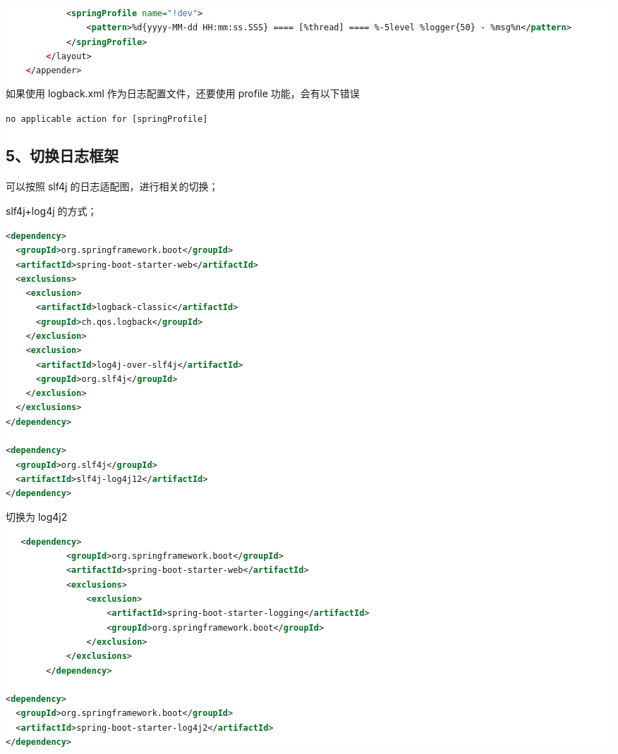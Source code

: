 ```xml
            <springProfile name="!dev">
                <pattern>%d{yyyy-MM-dd HH:mm:ss.SSS} ==== [%thread] ==== %-5level %logger{50} - %msg%n</pattern>
            </springProfile>
        </layout>
    </appender>
```

如果使用 logback.xml 作为日志配置文件，还要使用 profile 功能，会有以下错误

`no applicable action for [springProfile]`

## 5、切换日志框架

可以按照 slf4j 的日志适配图，进行相关的切换；

slf4j+log4j 的方式；

```xml
<dependency>
  <groupId>org.springframework.boot</groupId>
  <artifactId>spring-boot-starter-web</artifactId>
  <exclusions>
    <exclusion>
      <artifactId>logback-classic</artifactId>
      <groupId>ch.qos.logback</groupId>
    </exclusion>
    <exclusion>
      <artifactId>log4j-over-slf4j</artifactId>
      <groupId>org.slf4j</groupId>
    </exclusion>
  </exclusions>
</dependency>

<dependency>
  <groupId>org.slf4j</groupId>
  <artifactId>slf4j-log4j12</artifactId>
</dependency>

```

切换为 log4j2

```xml
   <dependency>
            <groupId>org.springframework.boot</groupId>
            <artifactId>spring-boot-starter-web</artifactId>
            <exclusions>
                <exclusion>
                    <artifactId>spring-boot-starter-logging</artifactId>
                    <groupId>org.springframework.boot</groupId>
                </exclusion>
            </exclusions>
        </dependency>

<dependency>
  <groupId>org.springframework.boot</groupId>
  <artifactId>spring-boot-starter-log4j2</artifactId>
</dependency>
```
